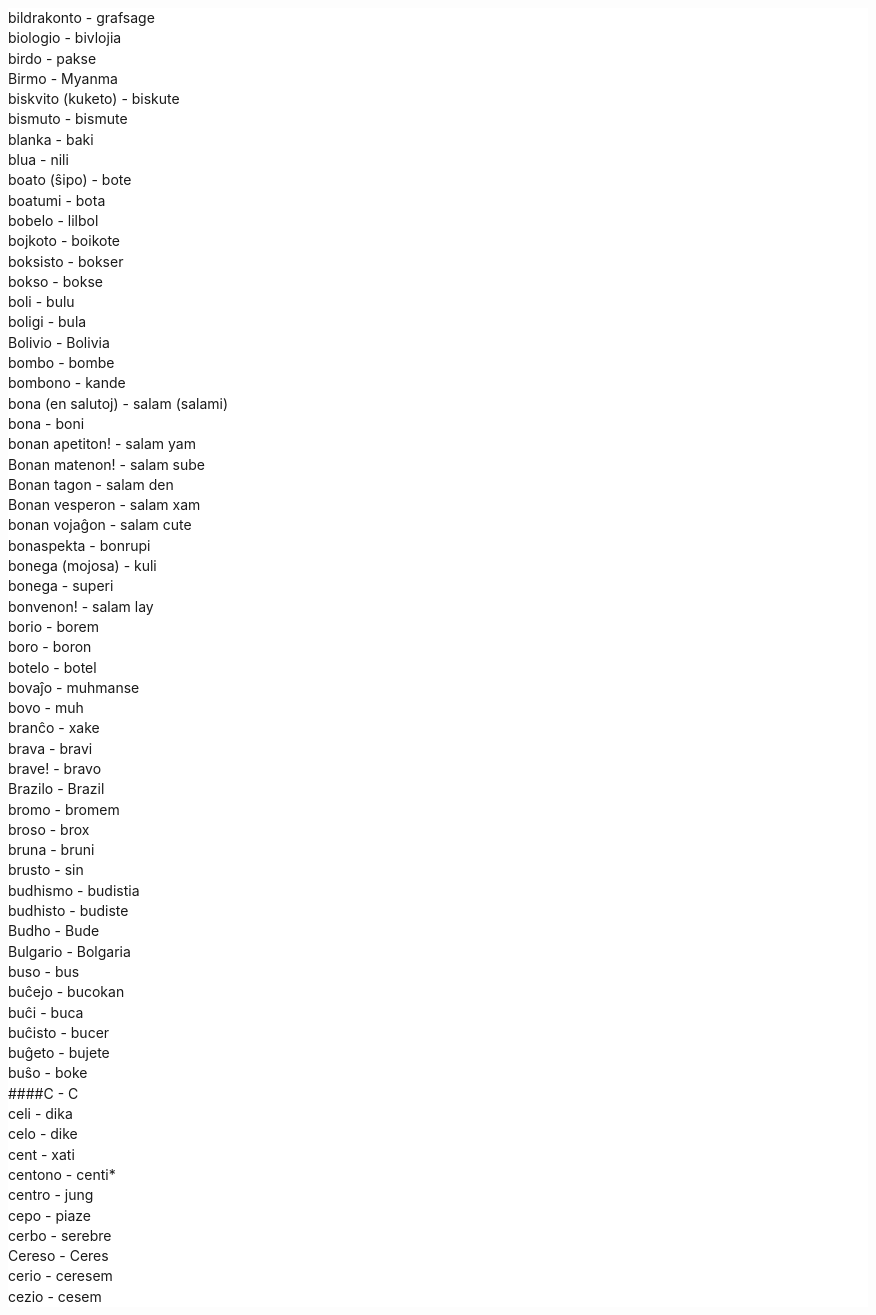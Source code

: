 bildrakonto - grafsage  
biologio - bivlojia  
birdo - pakse  
Birmo - Myanma  
biskvito (kuketo) - biskute  
bismuto - bismute  
blanka - baki  
blua - nili  
boato (ŝipo) - bote  
boatumi - bota  
bobelo - lilbol  
bojkoto - boikote  
boksisto - bokser  
bokso - bokse  
boli - bulu  
boligi - bula  
Bolivio - Bolivia  
bombo - bombe  
bombono - kande  
bona (en salutoj) - salam (salami)  
bona - boni  
bonan apetiton! - salam yam  
Bonan matenon! - salam sube  
Bonan tagon - salam den  
Bonan vesperon - salam xam  
bonan vojaĝon - salam cute  
bonaspekta - bonrupi  
bonega (mojosa) - kuli  
bonega - superi  
bonvenon! - salam lay  
borio - borem  
boro - boron  
botelo - botel  
bovaĵo - muhmanse  
bovo - muh  
branĉo - xake  
brava - bravi  
brave! - bravo  
Brazilo - Brazil  
bromo - bromem  
broso - brox  
bruna - bruni  
brusto - sin  
budhismo - budistia  
budhisto - budiste  
Budho - Bude  
Bulgario - Bolgaria  
buso - bus  
buĉejo - bucokan  
buĉi - buca  
buĉisto - bucer  
buĝeto - bujete  
buŝo - boke  
####C - C  
celi - dika  
celo - dike  
cent - xati  
centono - centi\*  
centro - jung  
cepo - piaze  
cerbo - serebre  
Cereso - Ceres  
cerio - ceresem  
cezio - cesem  